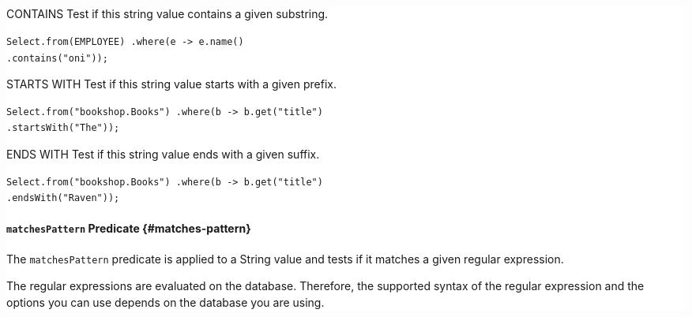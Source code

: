 <tr>
<td>
CONTAINS
</td>
<td>
    Test if this string value contains a given substring.
</td>
<td>

<code>Select.from(EMPLOYEE)
  .where(e -> e.name()
  .<span class="na">contains</span>("oni"));</code>

</td>
</tr>

<tr>
<td>
STARTS WITH
</td>
<td>
    Test if this string value starts with a given prefix.
</td>
<td>

<code>Select.from("bookshop.Books")
  .where(b -> b.get("title")
  .<span class="na">startsWith</span>("The"));</code>

</td>
</tr>

<tr>
<td>
ENDS WITH
</td>
<td>
    Test if this string value ends with a given suffix.
</td>
<td>

<code>Select.from("bookshop.Books")
  .where(b -> b.get("title")
  .<span class="na">endsWith</span>("Raven"));</code>

</td>
</tr>
</table>

#### `matchesPattern` Predicate {#matches-pattern}

The `matchesPattern` predicate is applied to a String value and tests if it matches a given regular expression.

The regular expressions are evaluated on the database. Therefore, the supported syntax of the regular expression and the options you can use depends on the database you are using.
